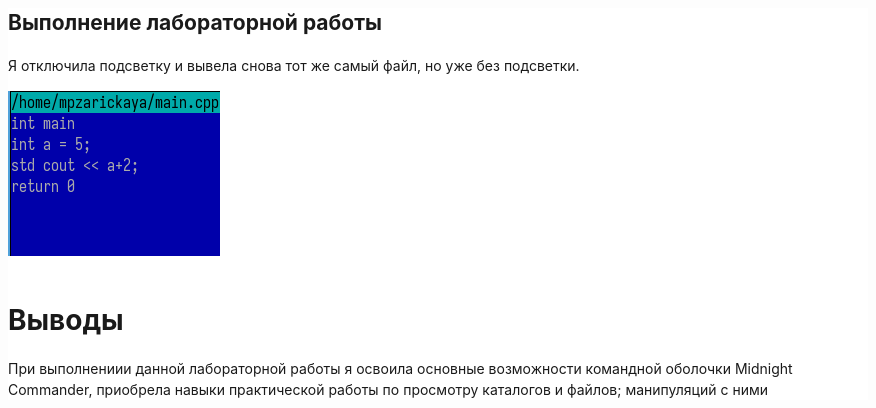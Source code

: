 ## Выполнение лабораторной работы

Я отключила подсветку и вывела снова тот же самый файл, но уже без подсветки.

![Текст файла с кодом без подсветки](image/30.png)

# Выводы

При выполнениии данной лабораторной работы я освоила основные возможности командной оболочки Midnight Commander, приобрела навыки практической работы по просмотру каталогов и файлов; манипуляций с ними
